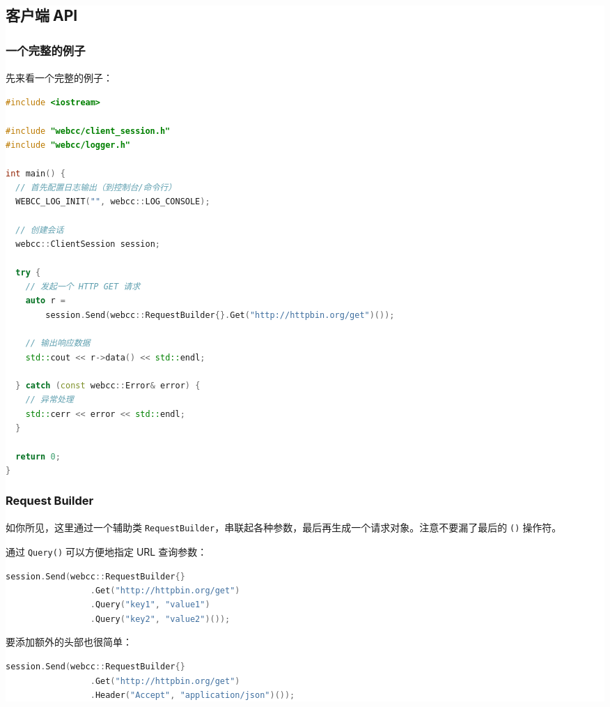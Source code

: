 ## 客户端 API

### 一个完整的例子

先来看一个完整的例子：

```cpp
#include <iostream>

#include "webcc/client_session.h"
#include "webcc/logger.h"

int main() {
  // 首先配置日志输出（到控制台/命令行）
  WEBCC_LOG_INIT("", webcc::LOG_CONSOLE);
  
  // 创建会话
  webcc::ClientSession session;

  try {
    // 发起一个 HTTP GET 请求
    auto r =
        session.Send(webcc::RequestBuilder{}.Get("http://httpbin.org/get")());

    // 输出响应数据
    std::cout << r->data() << std::endl;

  } catch (const webcc::Error& error) {
    // 异常处理
    std::cerr << error << std::endl;
  }

  return 0;
}
```

### Request Builder

如你所见，这里通过一个辅助类 `RequestBuilder`，串联起各种参数，最后再生成一个请求对象。注意不要漏了最后的 `()` 操作符。

通过 `Query()` 可以方便地指定 URL 查询参数：

```cpp
session.Send(webcc::RequestBuilder{}
                 .Get("http://httpbin.org/get")
                 .Query("key1", "value1")
                 .Query("key2", "value2")());
```

要添加额外的头部也很简单：

```cpp
session.Send(webcc::RequestBuilder{}
                 .Get("http://httpbin.org/get")
                 .Header("Accept", "application/json")());
```
